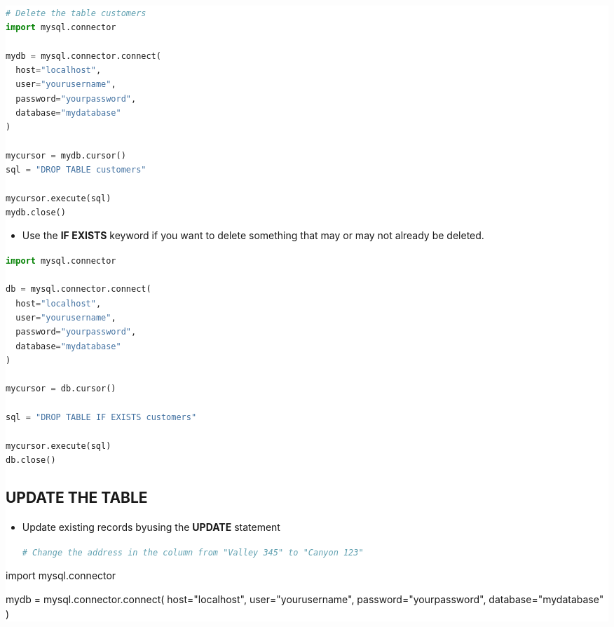 ```python
# Delete the table customers
import mysql.connector

mydb = mysql.connector.connect(
  host="localhost",
  user="yourusername",
  password="yourpassword",
  database="mydatabase"
)

mycursor = mydb.cursor()
sql = "DROP TABLE customers"

mycursor.execute(sql)
mydb.close()
```

- Use the **IF EXISTS** keyword if you want to delete something that may or may not already be deleted.

```python
import mysql.connector

db = mysql.connector.connect(
  host="localhost",
  user="yourusername",
  password="yourpassword",
  database="mydatabase"
)

mycursor = db.cursor()

sql = "DROP TABLE IF EXISTS customers"

mycursor.execute(sql)
db.close()
```

## UPDATE THE TABLE

- Update existing records byusing the **UPDATE** statement

  ```python
  # Change the address in the column from "Valley 345" to "Canyon 123"
  ```

import mysql.connector

mydb = mysql.connector.connect(
host="localhost",
user="yourusername",
password="yourpassword",
database="mydatabase"
)
